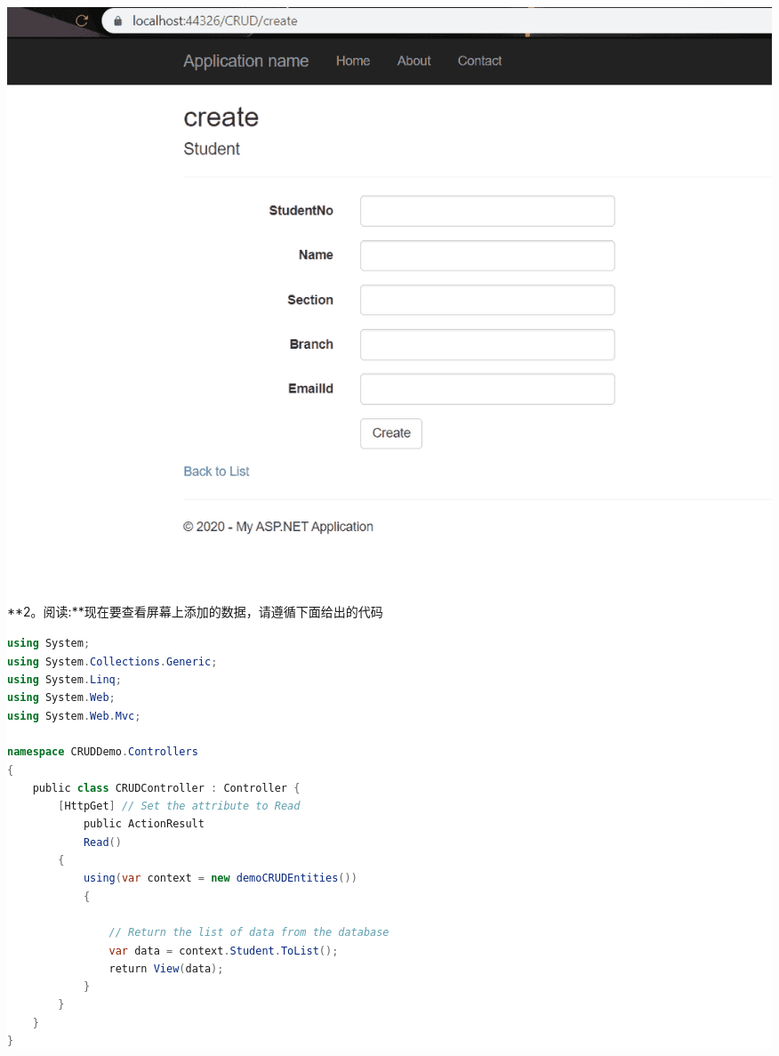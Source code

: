 ![](img/a16cbecd92bd03e002dcf3f107c371ab.png)

**2。阅读:**现在要查看屏幕上添加的数据，请遵循下面给出的代码

```cs
using System;
using System.Collections.Generic;
using System.Linq;
using System.Web;
using System.Web.Mvc;

namespace CRUDDemo.Controllers
{
    public class CRUDController : Controller {
        [HttpGet] // Set the attribute to Read
            public ActionResult
            Read()
        {
            using(var context = new demoCRUDEntities())
            {

                // Return the list of data from the database
                var data = context.Student.ToList(); 
                return View(data);
            }
        }
    }
}
```

